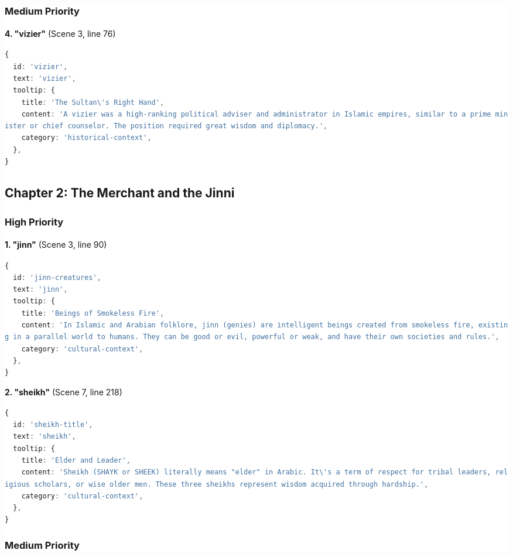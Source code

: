 ### Medium Priority

**4. "vizier"** (Scene 3, line 76)
```typescript
{
  id: 'vizier',
  text: 'vizier',
  tooltip: {
    title: 'The Sultan\'s Right Hand',
    content: 'A vizier was a high-ranking political adviser and administrator in Islamic empires, similar to a prime minister or chief counselor. The position required great wisdom and diplomacy.',
    category: 'historical-context',
  },
}
```

## Chapter 2: The Merchant and the Jinni

### High Priority

**1. "jinn"** (Scene 3, line 90)
```typescript
{
  id: 'jinn-creatures',
  text: 'jinn',
  tooltip: {
    title: 'Beings of Smokeless Fire',
    content: 'In Islamic and Arabian folklore, jinn (genies) are intelligent beings created from smokeless fire, existing in a parallel world to humans. They can be good or evil, powerful or weak, and have their own societies and rules.',
    category: 'cultural-context',
  },
}
```

**2. "sheikh"** (Scene 7, line 218)
```typescript
{
  id: 'sheikh-title',
  text: 'sheikh',
  tooltip: {
    title: 'Elder and Leader',
    content: 'Sheikh (SHAYK or SHEEK) literally means "elder" in Arabic. It\'s a term of respect for tribal leaders, religious scholars, or wise older men. These three sheikhs represent wisdom acquired through hardship.',
    category: 'cultural-context',
  },
}
```

### Medium Priority
